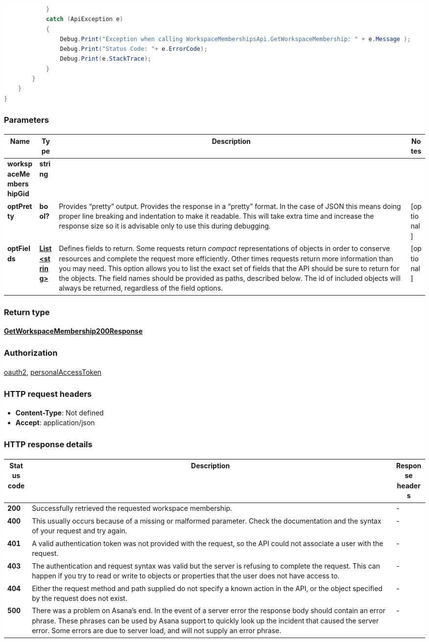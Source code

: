 ```csharp
            }
            catch (ApiException e)
            {
                Debug.Print("Exception when calling WorkspaceMembershipsApi.GetWorkspaceMembership: " + e.Message );
                Debug.Print("Status Code: "+ e.ErrorCode);
                Debug.Print(e.StackTrace);
            }
        }
    }
}
```

### Parameters


Name | Type | Description  | Notes
------------- | ------------- | ------------- | -------------
 **workspaceMembershipGid** | **string**|  | 
 **optPretty** | **bool?**| Provides “pretty” output. Provides the response in a “pretty” format. In the case of JSON this means doing proper line breaking and indentation to make it readable. This will take extra time and increase the response size so it is advisable only to use this during debugging. | [optional] 
 **optFields** | [**List&lt;string&gt;**](string.md)| Defines fields to return. Some requests return *compact* representations of objects in order to conserve resources and complete the request more efficiently. Other times requests return more information than you may need. This option allows you to list the exact set of fields that the API should be sure to return for the objects. The field names should be provided as paths, described below. The id of included objects will always be returned, regardless of the field options. | [optional] 

### Return type

[**GetWorkspaceMembership200Response**](GetWorkspaceMembership200Response.md)

### Authorization

[oauth2](../README.md#oauth2), [personalAccessToken](../README.md#personalAccessToken)

### HTTP request headers

- **Content-Type**: Not defined
- **Accept**: application/json


### HTTP response details
| Status code | Description | Response headers |
|-------------|-------------|------------------|
| **200** | Successfully retrieved the requested workspace membership. |  -  |
| **400** | This usually occurs because of a missing or malformed parameter. Check the documentation and the syntax of your request and try again. |  -  |
| **401** | A valid authentication token was not provided with the request, so the API could not associate a user with the request. |  -  |
| **403** | The authentication and request syntax was valid but the server is refusing to complete the request. This can happen if you try to read or write to objects or properties that the user does not have access to. |  -  |
| **404** | Either the request method and path supplied do not specify a known action in the API, or the object specified by the request does not exist. |  -  |
| **500** | There was a problem on Asana’s end. In the event of a server error the response body should contain an error phrase. These phrases can be used by Asana support to quickly look up the incident that caused the server error. Some errors are due to server load, and will not supply an error phrase. |  -  |
